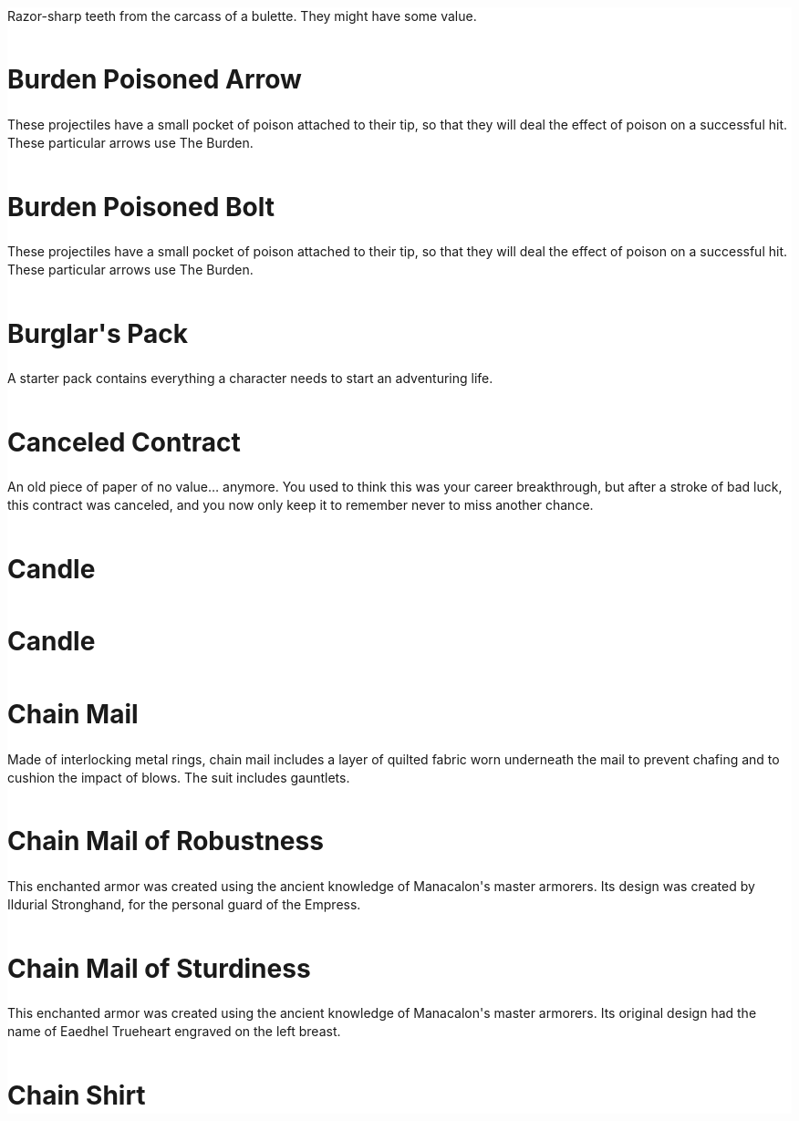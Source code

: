 Razor-sharp teeth from the carcass of a bulette. They might have some value.

# Burden Poisoned Arrow

These projectiles have a small pocket of poison attached to their tip, so that they will deal the effect of poison on a successful hit. These particular arrows use The Burden.

# Burden Poisoned Bolt

These projectiles have a small pocket of poison attached to their tip, so that they will deal the effect of poison on a successful hit. These particular arrows use The Burden.

# Burglar's Pack

A starter pack contains everything a character needs to start an adventuring life.

# Canceled Contract

An old piece of paper of no value… anymore. You used to think this was your career breakthrough, but after a stroke of bad luck, this contract was canceled, and you now only keep it to remember never to miss another chance.

# Candle



# Candle



# Chain Mail

Made of interlocking metal rings, chain mail includes a layer of quilted fabric worn underneath the mail to prevent chafing and to cushion the impact of blows. The suit includes gauntlets.

# Chain Mail of Robustness

This enchanted armor was created using the ancient knowledge of Manacalon's master armorers. Its design was created by Ildurial Stronghand, for the personal guard of the Empress. 

# Chain Mail of Sturdiness

This enchanted armor was created using the ancient knowledge of Manacalon's master armorers. Its original design had the name of Eaedhel Trueheart engraved on the left breast.

# Chain Shirt
